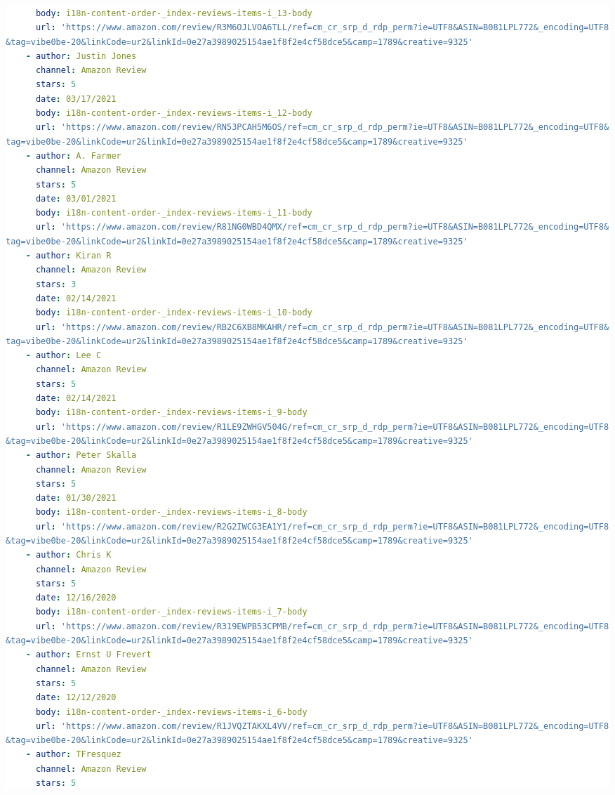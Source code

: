 ```yaml
      body: i18n-content-order-_index-reviews-items-i_13-body
      url: 'https://www.amazon.com/review/R3M6OJLVOA6TLL/ref=cm_cr_srp_d_rdp_perm?ie=UTF8&ASIN=B081LPL772&_encoding=UTF8&tag=vibe0be-20&linkCode=ur2&linkId=0e27a3989025154ae1f8f2e4cf58dce5&camp=1789&creative=9325'
    - author: Justin Jones
      channel: Amazon Review
      stars: 5
      date: 03/17/2021
      body: i18n-content-order-_index-reviews-items-i_12-body
      url: 'https://www.amazon.com/review/RN53PCAH5M6OS/ref=cm_cr_srp_d_rdp_perm?ie=UTF8&ASIN=B081LPL772&_encoding=UTF8&tag=vibe0be-20&linkCode=ur2&linkId=0e27a3989025154ae1f8f2e4cf58dce5&camp=1789&creative=9325'
    - author: A. Farmer
      channel: Amazon Review
      stars: 5
      date: 03/01/2021
      body: i18n-content-order-_index-reviews-items-i_11-body
      url: 'https://www.amazon.com/review/R81NG0WBD4QMX/ref=cm_cr_srp_d_rdp_perm?ie=UTF8&ASIN=B081LPL772&_encoding=UTF8&tag=vibe0be-20&linkCode=ur2&linkId=0e27a3989025154ae1f8f2e4cf58dce5&camp=1789&creative=9325'
    - author: Kiran R
      channel: Amazon Review
      stars: 3
      date: 02/14/2021
      body: i18n-content-order-_index-reviews-items-i_10-body
      url: 'https://www.amazon.com/review/RB2C6XB8MKAHR/ref=cm_cr_srp_d_rdp_perm?ie=UTF8&ASIN=B081LPL772&_encoding=UTF8&tag=vibe0be-20&linkCode=ur2&linkId=0e27a3989025154ae1f8f2e4cf58dce5&camp=1789&creative=9325'
    - author: Lee C
      channel: Amazon Review
      stars: 5
      date: 02/14/2021
      body: i18n-content-order-_index-reviews-items-i_9-body
      url: 'https://www.amazon.com/review/R1LE9ZWHGV504G/ref=cm_cr_srp_d_rdp_perm?ie=UTF8&ASIN=B081LPL772&_encoding=UTF8&tag=vibe0be-20&linkCode=ur2&linkId=0e27a3989025154ae1f8f2e4cf58dce5&camp=1789&creative=9325'
    - author: Peter Skalla
      channel: Amazon Review
      stars: 5
      date: 01/30/2021
      body: i18n-content-order-_index-reviews-items-i_8-body
      url: 'https://www.amazon.com/review/R2G2IWCG3EA1Y1/ref=cm_cr_srp_d_rdp_perm?ie=UTF8&ASIN=B081LPL772&_encoding=UTF8&tag=vibe0be-20&linkCode=ur2&linkId=0e27a3989025154ae1f8f2e4cf58dce5&camp=1789&creative=9325'
    - author: Chris K
      channel: Amazon Review
      stars: 5
      date: 12/16/2020
      body: i18n-content-order-_index-reviews-items-i_7-body
      url: 'https://www.amazon.com/review/R319EWPB53CPMB/ref=cm_cr_srp_d_rdp_perm?ie=UTF8&ASIN=B081LPL772&_encoding=UTF8&tag=vibe0be-20&linkCode=ur2&linkId=0e27a3989025154ae1f8f2e4cf58dce5&camp=1789&creative=9325'
    - author: Ernst U Frevert
      channel: Amazon Review
      stars: 5
      date: 12/12/2020
      body: i18n-content-order-_index-reviews-items-i_6-body
      url: 'https://www.amazon.com/review/R1JVQZTAKXL4VV/ref=cm_cr_srp_d_rdp_perm?ie=UTF8&ASIN=B081LPL772&_encoding=UTF8&tag=vibe0be-20&linkCode=ur2&linkId=0e27a3989025154ae1f8f2e4cf58dce5&camp=1789&creative=9325'
    - author: TFresquez
      channel: Amazon Review
      stars: 5
```